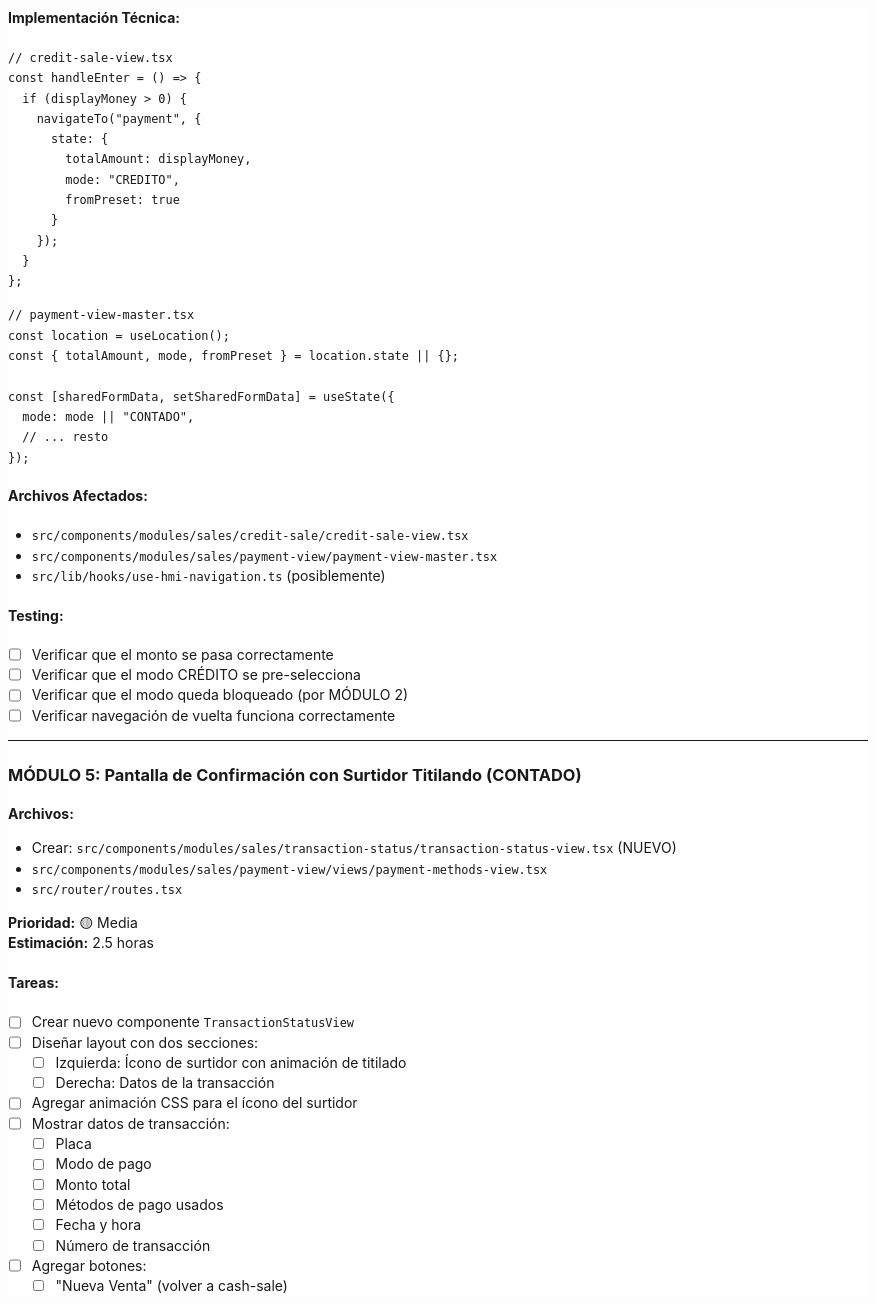 #### Implementación Técnica:
```tsx
// credit-sale-view.tsx
const handleEnter = () => {
  if (displayMoney > 0) {
    navigateTo("payment", {
      state: {
        totalAmount: displayMoney,
        mode: "CREDITO",
        fromPreset: true
      }
    });
  }
};
```

```tsx
// payment-view-master.tsx
const location = useLocation();
const { totalAmount, mode, fromPreset } = location.state || {};

const [sharedFormData, setSharedFormData] = useState({
  mode: mode || "CONTADO",
  // ... resto
});
```

#### Archivos Afectados:
- `src/components/modules/sales/credit-sale/credit-sale-view.tsx`
- `src/components/modules/sales/payment-view/payment-view-master.tsx`
- `src/lib/hooks/use-hmi-navigation.ts` (posiblemente)

#### Testing:
- [ ] Verificar que el monto se pasa correctamente
- [ ] Verificar que el modo CRÉDITO se pre-selecciona
- [ ] Verificar que el modo queda bloqueado (por MÓDULO 2)
- [ ] Verificar navegación de vuelta funciona correctamente

---

### **MÓDULO 5: Pantalla de Confirmación con Surtidor Titilando (CONTADO)**
**Archivos:**
- Crear: `src/components/modules/sales/transaction-status/transaction-status-view.tsx` (NUEVO)
- `src/components/modules/sales/payment-view/views/payment-methods-view.tsx`
- `src/router/routes.tsx`

**Prioridad:** 🟡 Media  
**Estimación:** 2.5 horas

#### Tareas:
- [ ] Crear nuevo componente `TransactionStatusView`
- [ ] Diseñar layout con dos secciones:
  - [ ] Izquierda: Ícono de surtidor con animación de titilado
  - [ ] Derecha: Datos de la transacción
- [ ] Agregar animación CSS para el ícono del surtidor
- [ ] Mostrar datos de transacción:
  - [ ] Placa
  - [ ] Modo de pago
  - [ ] Monto total
  - [ ] Métodos de pago usados
  - [ ] Fecha y hora
  - [ ] Número de transacción
- [ ] Agregar botones:
  - [ ] "Nueva Venta" (volver a cash-sale)